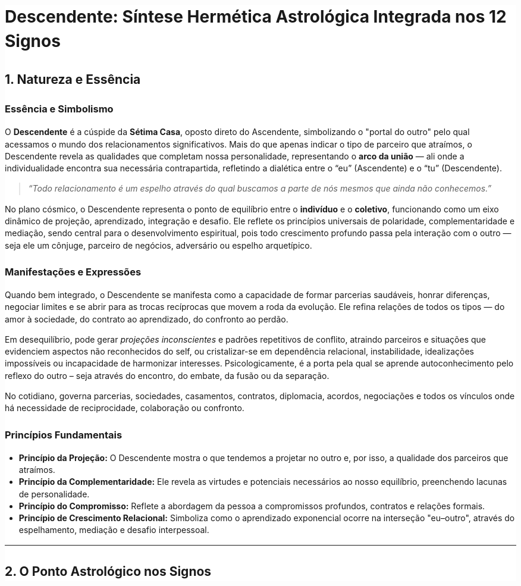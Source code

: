 # Descendente: Síntese Hermética Astrológica Integrada nos 12 Signos

## 1. Natureza e Essência

### Essência e Simbolismo

O **Descendente** é a cúspide da **Sétima Casa**, oposto direto do Ascendente, simbolizando o "portal do outro" pelo qual acessamos o mundo dos relacionamentos significativos. Mais do que apenas indicar o tipo de parceiro que atraímos, o Descendente revela as qualidades que completam nossa personalidade, representando o **arco da união** — ali onde a individualidade encontra sua necessária contrapartida, refletindo a dialética entre o “eu” (Ascendente) e o “tu” (Descendente).

> *“Todo relacionamento é um espelho através do qual buscamos a parte de nós mesmos que ainda não conhecemos.”*

No plano cósmico, o Descendente representa o ponto de equilíbrio entre o **indivíduo** e o **coletivo**, funcionando como um eixo dinâmico de projeção, aprendizado, integração e desafio. Ele reflete os princípios universais de polaridade, complementaridade e mediação, sendo central para o desenvolvimento espiritual, pois todo crescimento profundo passa pela interação com o outro — seja ele um cônjuge, parceiro de negócios, adversário ou espelho arquetípico.

### Manifestações e Expressões

Quando bem integrado, o Descendente se manifesta como a capacidade de formar parcerias saudáveis, honrar diferenças, negociar limites e se abrir para as trocas recíprocas que movem a roda da evolução. Ele refina relações de todos os tipos — do amor à sociedade, do contrato ao aprendizado, do confronto ao perdão.

Em desequilíbrio, pode gerar _projeções inconscientes_ e padrões repetitivos de conflito, atraindo parceiros e situações que evidenciem aspectos não reconhecidos do self, ou cristalizar-se em dependência relacional, instabilidade, idealizações impossíveis ou incapacidade de harmonizar interesses. Psicologicamente, é a porta pela qual se aprende autoconhecimento pelo reflexo do outro – seja através do encontro, do embate, da fusão ou da separação.

No cotidiano, governa parcerias, sociedades, casamentos, contratos, diplomacia, acordos, negociações e todos os vínculos onde há necessidade de reciprocidade, colaboração ou confronto.

### Princípios Fundamentais

- **Princípio da Projeção:** O Descendente mostra o que tendemos a projetar no outro e, por isso, a qualidade dos parceiros que atraímos.
- **Princípio da Complementaridade:** Ele revela as virtudes e potenciais necessários ao nosso equilíbrio, preenchendo lacunas de personalidade.
- **Princípio do Compromisso:** Reflete a abordagem da pessoa a compromissos profundos, contratos e relações formais.
- **Princípio de Crescimento Relacional:** Simboliza como o aprendizado exponencial ocorre na interseção "eu–outro", através do espelhamento, mediação e desafio interpessoal.

---

## 2. O Ponto Astrológico nos Signos
